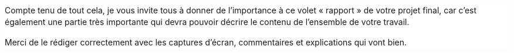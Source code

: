 Compte tenu de tout cela, je vous invite tous à donner de l’importance à ce volet « rapport » de votre projet final, car c’est également une partie très importante qui devra pouvoir décrire le contenu de l’ensemble de votre travail.  

Merci de le rédiger correctement avec les captures d’écran, commentaires et explications qui vont bien.

